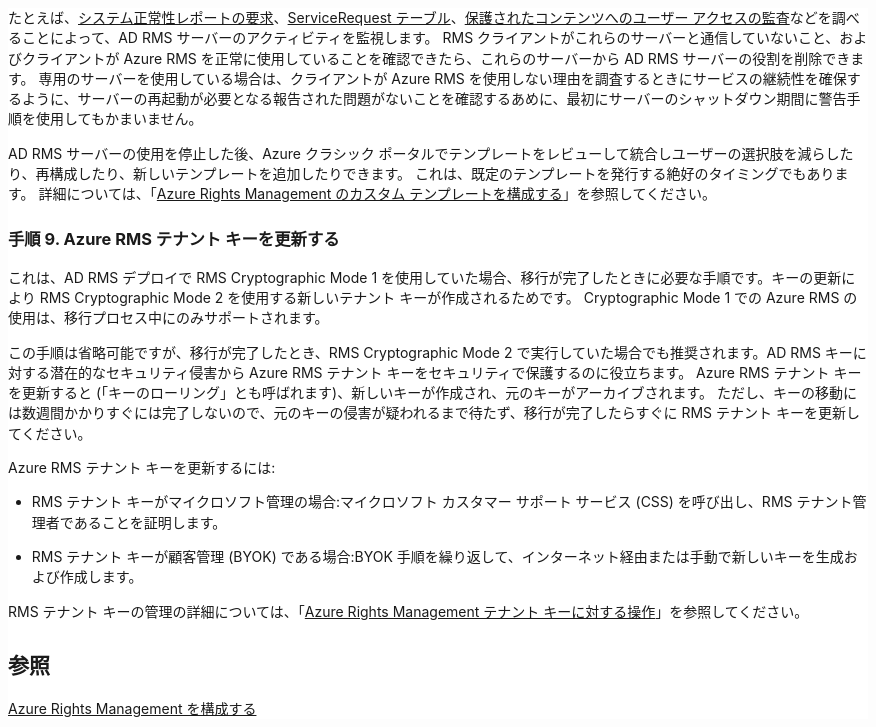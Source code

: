 たとえば、[システム正常性レポートの要求](https://technet.microsoft.com/library/ee221012%28v=ws.10%29.aspx)、[ServiceRequest テーブル](http://technet.microsoft.com/library/dd772686%28v=ws.10%29.aspx)、[保護されたコンテンツへのユーザー アクセスの監査](http://social.technet.microsoft.com/wiki/contents/articles/3440.ad-rms-frequently-asked-questions-faq.aspx)などを調べることによって、AD RMS サーバーのアクティビティを監視します。 RMS クライアントがこれらのサーバーと通信していないこと、およびクライアントが Azure RMS を正常に使用していることを確認できたら、これらのサーバーから AD RMS サーバーの役割を削除できます。 専用のサーバーを使用している場合は、クライアントが Azure RMS を使用しない理由を調査するときにサービスの継続性を確保するように、サーバーの再起動が必要となる報告された問題がないことを確認するあめに、最初にサーバーのシャットダウン期間に警告手順を使用してもかまいません。

AD RMS サーバーの使用を停止した後、Azure クラシック ポータルでテンプレートをレビューして統合しユーザーの選択肢を減らしたり、再構成したり、新しいテンプレートを追加したりできます。 これは、既定のテンプレートを発行する絶好のタイミングでもあります。 詳細については、「[Azure Rights Management のカスタム テンプレートを構成する](../Topic/Configuring_Custom_Templates_for_Azure_Rights_Management.md)」を参照してください。

### <a name="BKMK_Step9Migration"></a>手順 9.  Azure RMS テナント キーを更新する
これは、AD RMS デプロイで RMS Cryptographic Mode 1 を使用していた場合、移行が完了したときに必要な手順です。キーの更新により RMS Cryptographic Mode 2 を使用する新しいテナント キーが作成されるためです。 Cryptographic Mode 1 での Azure RMS の使用は、移行プロセス中にのみサポートされます。

この手順は省略可能ですが、移行が完了したとき、RMS Cryptographic Mode 2 で実行していた場合でも推奨されます。AD RMS キーに対する潜在的なセキュリティ侵害から Azure RMS テナント キーをセキュリティで保護するのに役立ちます。 Azure RMS テナント キーを更新すると (「キーのローリング」とも呼ばれます)、新しいキーが作成され、元のキーがアーカイブされます。 ただし、キーの移動には数週間かかりすぐには完了しないので、元のキーの侵害が疑われるまで待たず、移行が完了したらすぐに RMS テナント キーを更新してください。

Azure RMS テナント キーを更新するには:

-   RMS テナント キーがマイクロソフト管理の場合:マイクロソフト カスタマー サポート サービス (CSS) を呼び出し、RMS テナント管理者であることを証明します。

-   RMS テナント キーが顧客管理 (BYOK) である場合:BYOK 手順を繰り返して、インターネット経由または手動で新しいキーを生成および作成します。

RMS テナント キーの管理の詳細については、「[Azure Rights Management テナント キーに対する操作](../Topic/Operations_for_Your_Azure_Rights_Management_Tenant_Key.md)」を参照してください。

## 参照
[Azure Rights Management を構成する](../Topic/Configuring_Azure_Rights_Management.md)

